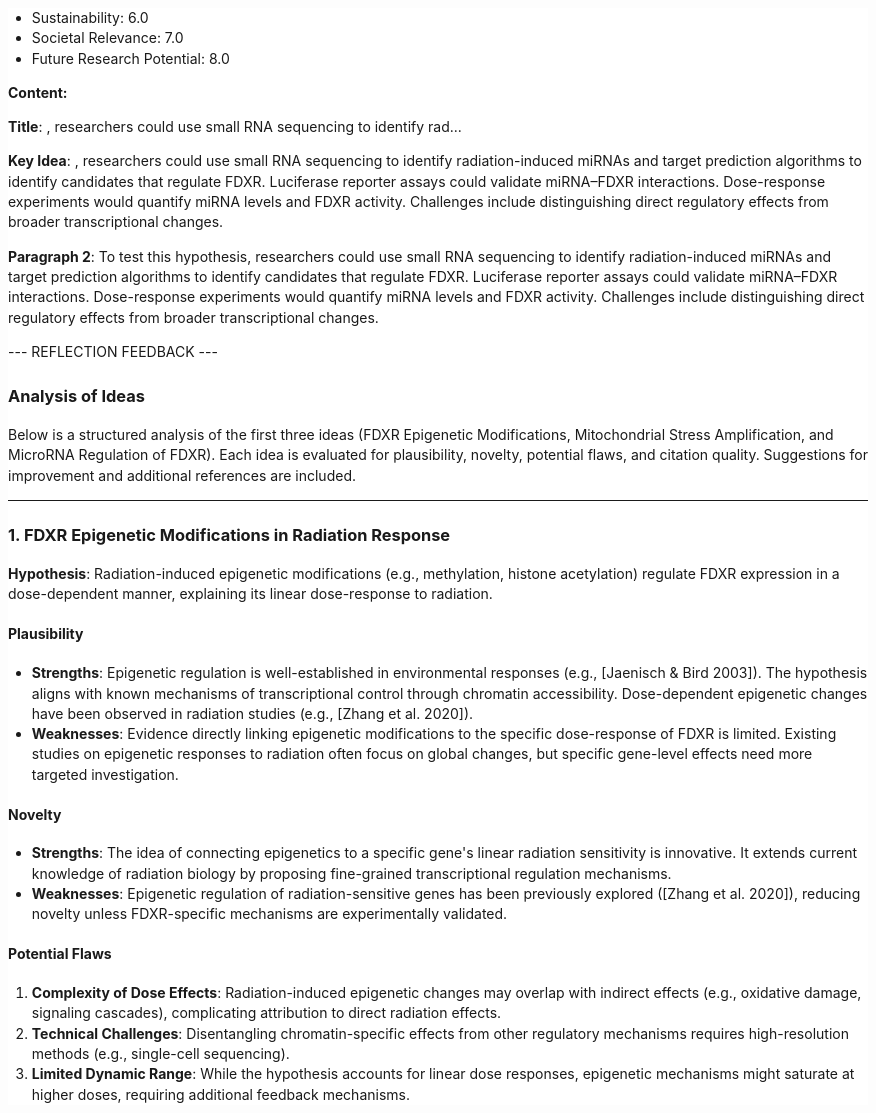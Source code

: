 - Sustainability: 6.0
- Societal Relevance: 7.0
- Future Research Potential: 8.0

**Content:**

**Title**: , researchers could use small RNA sequencing to identify rad...

**Key Idea**: , researchers could use small RNA sequencing to identify radiation-induced miRNAs and target prediction algorithms to identify candidates that regulate FDXR. Luciferase reporter assays could validate miRNA–FDXR interactions. Dose-response experiments would quantify miRNA levels and FDXR activity. Challenges include distinguishing direct regulatory effects from broader transcriptional changes.

**Paragraph 2**: To test this hypothesis, researchers could use small RNA sequencing to identify radiation-induced miRNAs and target prediction algorithms to identify candidates that regulate FDXR. Luciferase reporter assays could validate miRNA–FDXR interactions. Dose-response experiments would quantify miRNA levels and FDXR activity. Challenges include distinguishing direct regulatory effects from broader transcriptional changes.

--- REFLECTION FEEDBACK ---

### **Analysis of Ideas**

Below is a structured analysis of the first three ideas (FDXR Epigenetic Modifications, Mitochondrial Stress Amplification, and MicroRNA Regulation of FDXR). Each idea is evaluated for plausibility, novelty, potential flaws, and citation quality. Suggestions for improvement and additional references are included.

---

### **1. FDXR Epigenetic Modifications in Radiation Response**

**Hypothesis**: Radiation-induced epigenetic modifications (e.g., methylation, histone acetylation) regulate FDXR expression in a dose-dependent manner, explaining its linear dose-response to radiation.

#### **Plausibility**
- **Strengths**: Epigenetic regulation is well-established in environmental responses (e.g., [Jaenisch & Bird 2003]). The hypothesis aligns with known mechanisms of transcriptional control through chromatin accessibility. Dose-dependent epigenetic changes have been observed in radiation studies (e.g., [Zhang et al. 2020]).
- **Weaknesses**: Evidence directly linking epigenetic modifications to the specific dose-response of FDXR is limited. Existing studies on epigenetic responses to radiation often focus on global changes, but specific gene-level effects need more targeted investigation.

#### **Novelty**
- **Strengths**: The idea of connecting epigenetics to a specific gene's linear radiation sensitivity is innovative. It extends current knowledge of radiation biology by proposing fine-grained transcriptional regulation mechanisms.
- **Weaknesses**: Epigenetic regulation of radiation-sensitive genes has been previously explored ([Zhang et al. 2020]), reducing novelty unless FDXR-specific mechanisms are experimentally validated.

#### **Potential Flaws**
1. **Complexity of Dose Effects**: Radiation-induced epigenetic changes may overlap with indirect effects (e.g., oxidative damage, signaling cascades), complicating attribution to direct radiation effects.
2. **Technical Challenges**: Disentangling chromatin-specific effects from other regulatory mechanisms requires high-resolution methods (e.g., single-cell sequencing).
3. **Limited Dynamic Range**: While the hypothesis accounts for linear dose responses, epigenetic mechanisms might saturate at higher doses, requiring additional feedback mechanisms.
